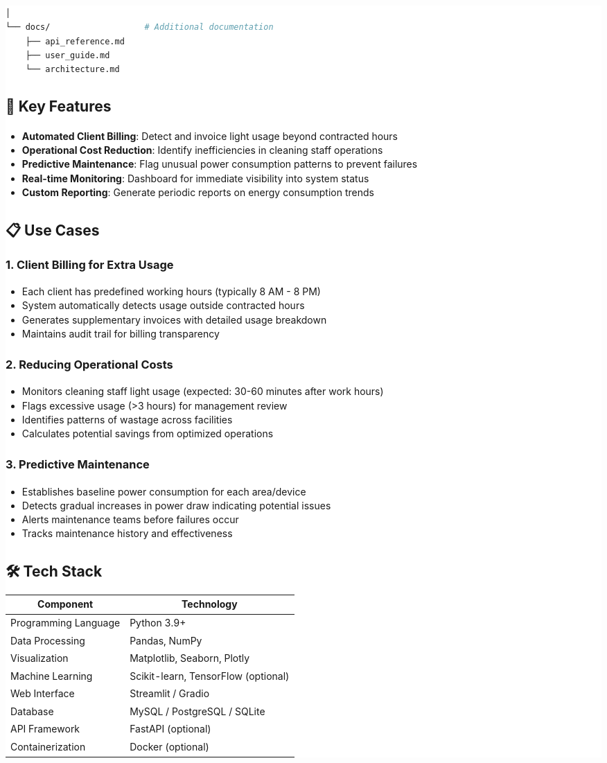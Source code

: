 ```bash
│
└── docs/                   # Additional documentation
    ├── api_reference.md
    ├── user_guide.md
    └── architecture.md
```
## 🎯 Key Features
- **Automated Client Billing**: Detect and invoice light usage beyond contracted hours
- **Operational Cost Reduction**: Identify inefficiencies in cleaning staff operations
- **Predictive Maintenance**: Flag unusual power consumption patterns to prevent failures
- **Real-time Monitoring**: Dashboard for immediate visibility into system status
- **Custom Reporting**: Generate periodic reports on energy consumption trends

## 📋 Use Cases

### 1. Client Billing for Extra Usage
- Each client has predefined working hours (typically 8 AM - 8 PM)
- System automatically detects usage outside contracted hours
- Generates supplementary invoices with detailed usage breakdown
- Maintains audit trail for billing transparency

### 2. Reducing Operational Costs
- Monitors cleaning staff light usage (expected: 30-60 minutes after work hours)
- Flags excessive usage (>3 hours) for management review
- Identifies patterns of wastage across facilities
- Calculates potential savings from optimized operations

### 3. Predictive Maintenance
- Establishes baseline power consumption for each area/device
- Detects gradual increases in power draw indicating potential issues
- Alerts maintenance teams before failures occur
- Tracks maintenance history and effectiveness

## 🛠️ Tech Stack

| Component | Technology |
|-----------|------------|
| Programming Language | Python 3.9+ |
| Data Processing | Pandas, NumPy |
| Visualization | Matplotlib, Seaborn, Plotly |
| Machine Learning | Scikit-learn, TensorFlow (optional) |
| Web Interface | Streamlit / Gradio |
| Database | MySQL / PostgreSQL / SQLite |
| API Framework | FastAPI (optional) |
| Containerization | Docker (optional) |
